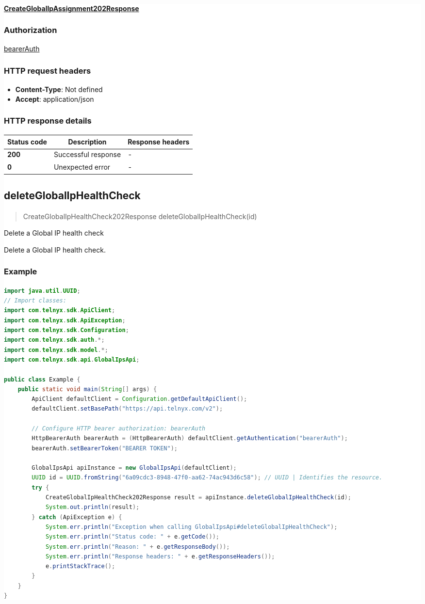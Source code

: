 [**CreateGlobalIpAssignment202Response**](CreateGlobalIpAssignment202Response.md)

### Authorization

[bearerAuth](../README.md#bearerAuth)

### HTTP request headers

- **Content-Type**: Not defined
- **Accept**: application/json

### HTTP response details
| Status code | Description | Response headers |
|-------------|-------------|------------------|
| **200** | Successful response |  -  |
| **0** | Unexpected error |  -  |


## deleteGlobalIpHealthCheck

> CreateGlobalIpHealthCheck202Response deleteGlobalIpHealthCheck(id)

Delete a Global IP health check

Delete a Global IP health check.

### Example

```java
import java.util.UUID;
// Import classes:
import com.telnyx.sdk.ApiClient;
import com.telnyx.sdk.ApiException;
import com.telnyx.sdk.Configuration;
import com.telnyx.sdk.auth.*;
import com.telnyx.sdk.model.*;
import com.telnyx.sdk.api.GlobalIpsApi;

public class Example {
    public static void main(String[] args) {
        ApiClient defaultClient = Configuration.getDefaultApiClient();
        defaultClient.setBasePath("https://api.telnyx.com/v2");
        
        // Configure HTTP bearer authorization: bearerAuth
        HttpBearerAuth bearerAuth = (HttpBearerAuth) defaultClient.getAuthentication("bearerAuth");
        bearerAuth.setBearerToken("BEARER TOKEN");

        GlobalIpsApi apiInstance = new GlobalIpsApi(defaultClient);
        UUID id = UUID.fromString("6a09cdc3-8948-47f0-aa62-74ac943d6c58"); // UUID | Identifies the resource.
        try {
            CreateGlobalIpHealthCheck202Response result = apiInstance.deleteGlobalIpHealthCheck(id);
            System.out.println(result);
        } catch (ApiException e) {
            System.err.println("Exception when calling GlobalIpsApi#deleteGlobalIpHealthCheck");
            System.err.println("Status code: " + e.getCode());
            System.err.println("Reason: " + e.getResponseBody());
            System.err.println("Response headers: " + e.getResponseHeaders());
            e.printStackTrace();
        }
    }
}
```
